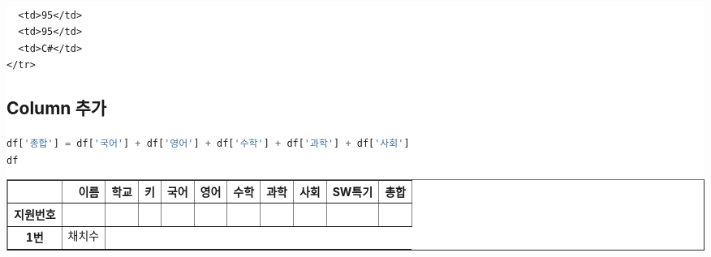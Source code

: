       <td>95</td>
      <td>95</td>
      <td>C#</td>
    </tr>
  </tbody>
</table>
</div>



## Column 추가


```python
df['총합'] = df['국어'] + df['영어'] + df['수학'] + df['과학'] + df['사회']
df
```




<div>
<style scoped>
    .dataframe tbody tr th:only-of-type {
        vertical-align: middle;
    }

    .dataframe tbody tr th {
        vertical-align: top;
    }

    .dataframe thead th {
        text-align: right;
    }
</style>
<table border="1" class="dataframe">
  <thead>
    <tr style="text-align: right;">
      <th></th>
      <th>이름</th>
      <th>학교</th>
      <th>키</th>
      <th>국어</th>
      <th>영어</th>
      <th>수학</th>
      <th>과학</th>
      <th>사회</th>
      <th>SW특기</th>
      <th>총합</th>
    </tr>
    <tr>
      <th>지원번호</th>
      <th></th>
      <th></th>
      <th></th>
      <th></th>
      <th></th>
      <th></th>
      <th></th>
      <th></th>
      <th></th>
      <th></th>
    </tr>
  </thead>
  <tbody>
    <tr>
      <th>1번</th>
      <td>채치수</td>